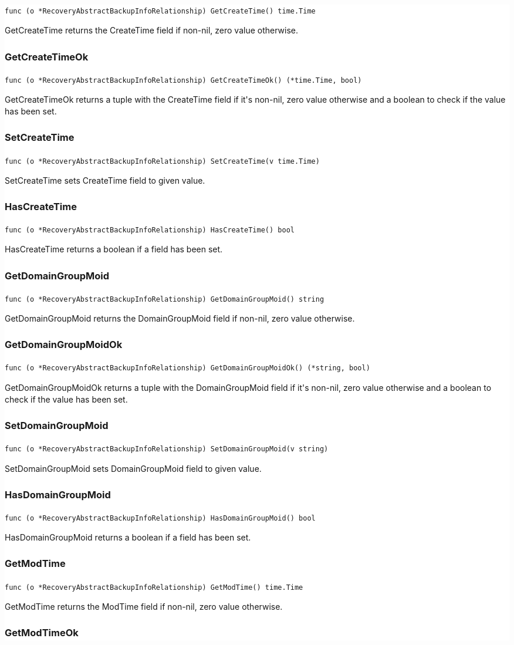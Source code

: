 `func (o *RecoveryAbstractBackupInfoRelationship) GetCreateTime() time.Time`

GetCreateTime returns the CreateTime field if non-nil, zero value otherwise.

### GetCreateTimeOk

`func (o *RecoveryAbstractBackupInfoRelationship) GetCreateTimeOk() (*time.Time, bool)`

GetCreateTimeOk returns a tuple with the CreateTime field if it's non-nil, zero value otherwise
and a boolean to check if the value has been set.

### SetCreateTime

`func (o *RecoveryAbstractBackupInfoRelationship) SetCreateTime(v time.Time)`

SetCreateTime sets CreateTime field to given value.

### HasCreateTime

`func (o *RecoveryAbstractBackupInfoRelationship) HasCreateTime() bool`

HasCreateTime returns a boolean if a field has been set.

### GetDomainGroupMoid

`func (o *RecoveryAbstractBackupInfoRelationship) GetDomainGroupMoid() string`

GetDomainGroupMoid returns the DomainGroupMoid field if non-nil, zero value otherwise.

### GetDomainGroupMoidOk

`func (o *RecoveryAbstractBackupInfoRelationship) GetDomainGroupMoidOk() (*string, bool)`

GetDomainGroupMoidOk returns a tuple with the DomainGroupMoid field if it's non-nil, zero value otherwise
and a boolean to check if the value has been set.

### SetDomainGroupMoid

`func (o *RecoveryAbstractBackupInfoRelationship) SetDomainGroupMoid(v string)`

SetDomainGroupMoid sets DomainGroupMoid field to given value.

### HasDomainGroupMoid

`func (o *RecoveryAbstractBackupInfoRelationship) HasDomainGroupMoid() bool`

HasDomainGroupMoid returns a boolean if a field has been set.

### GetModTime

`func (o *RecoveryAbstractBackupInfoRelationship) GetModTime() time.Time`

GetModTime returns the ModTime field if non-nil, zero value otherwise.

### GetModTimeOk
